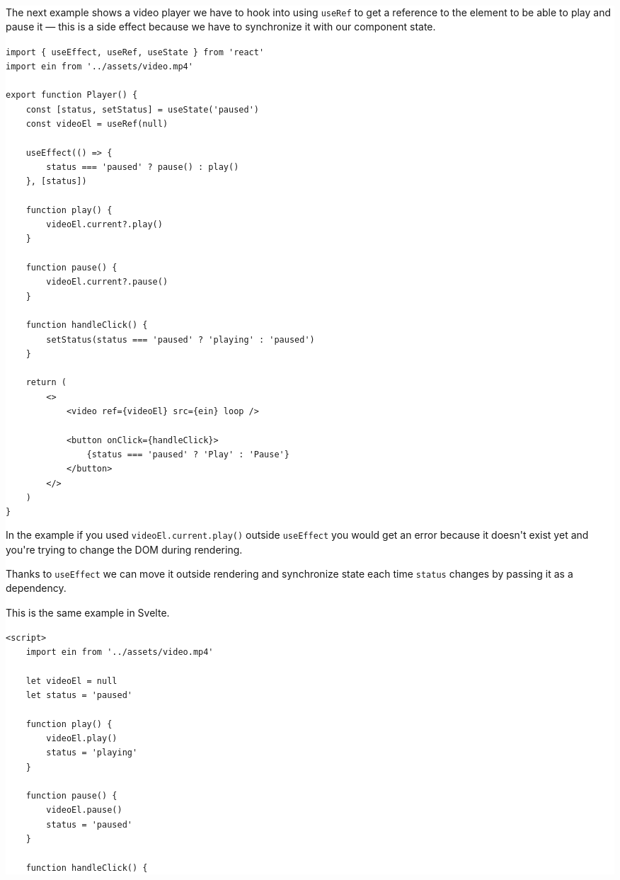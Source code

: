 The next example shows a video player we have to hook into using `useRef` to get a reference to the element to be able to play and pause it — this is a side effect because we have to synchronize it with our component state. 

```tsx:Synchronization.tsx showLineNumbers
import { useEffect, useRef, useState } from 'react'
import ein from '../assets/video.mp4'

export function Player() {
	const [status, setStatus] = useState('paused')
	const videoEl = useRef(null)

	useEffect(() => {
		status === 'paused' ? pause() : play()
	}, [status])

	function play() {
		videoEl.current?.play()
	}

	function pause() {
		videoEl.current?.pause()
	}

	function handleClick() {
		setStatus(status === 'paused' ? 'playing' : 'paused')
	}

	return (
		<>
			<video ref={videoEl} src={ein} loop />

			<button onClick={handleClick}>
				{status === 'paused' ? 'Play' : 'Pause'}
			</button>
		</>
	)
}
```

In the example if you used `videoEl.current.play()` outside `useEffect` you would get an error because it doesn't exist yet and you're trying to change the DOM during rendering.

Thanks to `useEffect` we can move it outside rendering and synchronize state each time `status` changes by passing it as a dependency.

This is the same example in Svelte.

```html:Synchronization.svelte showLineNumbers
<script>
	import ein from '../assets/video.mp4'

	let videoEl = null
	let status = 'paused'

	function play() {
		videoEl.play()
		status = 'playing'
	}

	function pause() {
		videoEl.pause()
		status = 'paused'
	}

	function handleClick() {
```